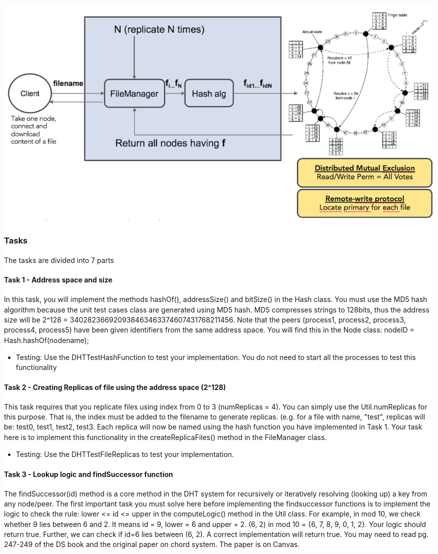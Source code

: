 ![](assets/chord.png)

### Tasks

The tasks are divided into 7 parts

#### Task 1 - Address space and size 

In this task, you will implement the methods hashOf(), addressSize() and bitSize() in the Hash class. You must use the MD5 hash algorithm because the unit test cases class are generated using MD5 hash.
MD5 compresses strings to 128bits, thus the address size will be 2^128 = 340282366920938463463374607431768211456.
Note that the peers (process1, process2, process3, process4, process5) have been given identifiers from the same address space. You will find this in the Node class: nodeID = Hash.hashOf(nodename);
 - Testing: Use the DHTTestHashFunction to test your implementation. You do not need to start all the processes to test this functionality

#### Task 2 - Creating Replicas of file using the address space (2^128)
This task requires that you replicate files using index from 0 to 3 (numReplicas = 4). You can simply use the Util.numReplicas for this purpose. That is, the index must be added to the filename to generate replicas. (e.g. for a file with name, "test", replicas will be:
test0, test1, test2, test3. Each replica will now be named using the hash function you have implemented in Task 1. Your task here is to implement this functionality in the createReplicaFiles() method in the FileManager class.
 - Testing: Use the DHTTestFileReplicas to test your implementation.
 
#### Task 3 - Lookup logic and findSuccessor function
The findSuccessor(id) method is a core method in the DHT system for recursively or iteratively resolving (looking up) a key from any node/peer. The first important task you must solve here before implementing the findsuccessor functions is to implement the logic to check the rule: lower <= id <= upper in the computeLogic() method in the Util class. For example, in mod 10, we check whether 9 lies between 6 and 2. It means id = 9, lower = 6 and upper = 2. (6, 2) in mod 10 = {6, 7, 8, 9, 0, 1, 2}. Your logic should return true. Further, we can check if id=6 lies between (6, 2). A correct implementation will return true. 
You may need to read pg. 247-249 of the DS book and the original paper on chord system. The paper is on Canvas.